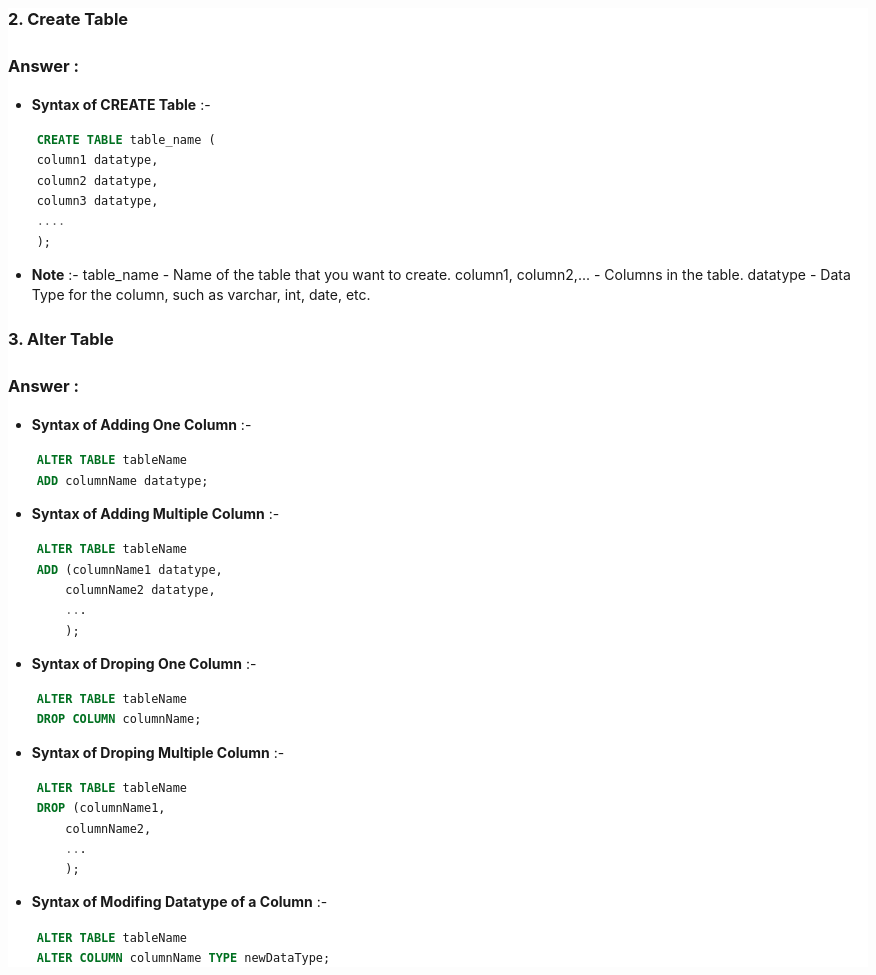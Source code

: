 
### 2. Create Table
### Answer :
* **Syntax of CREATE Table** :-
```sql
    CREATE TABLE table_name (
    column1 datatype,
    column2 datatype,
    column3 datatype,
    ....
    );
```
* **Note** :-
    table_name - Name of the table that you want to create.
    column1, column2,... - Columns in the table.
    datatype -  Data Type for the column, such as varchar, int, date, etc.


### 3. Alter Table
### Answer :
* **Syntax of Adding One Column** :-
```sql
    ALTER TABLE tableName
    ADD columnName datatype;
```
* **Syntax of Adding Multiple Column** :-
```sql
    ALTER TABLE tableName
    ADD (columnName1 datatype,
        columnName2 datatype,
        ...
        );
```
* **Syntax of Droping One Column** :-
```sql
    ALTER TABLE tableName
    DROP COLUMN columnName;
```
* **Syntax of Droping Multiple Column** :-
```sql
    ALTER TABLE tableName
    DROP (columnName1,
        columnName2,
        ...
        );
```

* **Syntax of Modifing Datatype of a Column** :-
```sql
    ALTER TABLE tableName
    ALTER COLUMN columnName TYPE newDataType;
```
